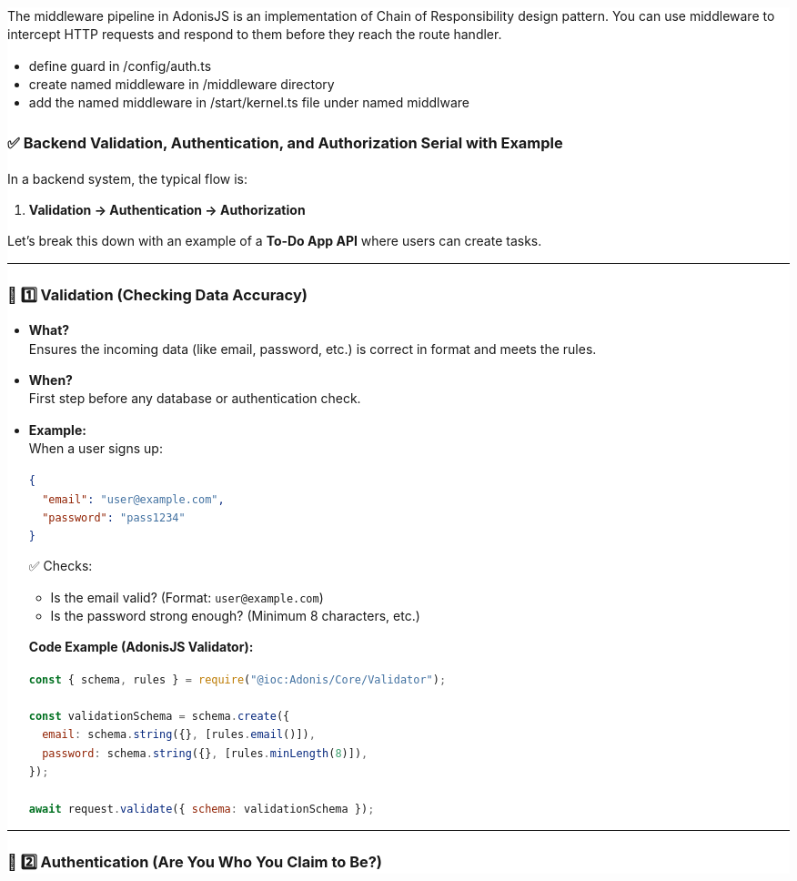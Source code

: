 The middleware pipeline in AdonisJS is an implementation of Chain of Responsibility design pattern. You can use middleware to intercept HTTP requests and respond to them before they reach the route handler.

- define guard in /config/auth.ts
- create named middleware in /middleware directory
- add the named middleware in /start/kernel.ts file under named middlware

### ✅ **Backend Validation, Authentication, and Authorization Serial with Example**

In a backend system, the typical flow is:

1. **Validation → Authentication → Authorization**

Let’s break this down with an example of a **To-Do App API** where users can create tasks.

---

### 🚀 **1️⃣ Validation (Checking Data Accuracy)**

- **What?**  
  Ensures the incoming data (like email, password, etc.) is correct in format and meets the rules.
- **When?**  
  First step before any database or authentication check.
- **Example:**  
  When a user signs up:

  ```json
  {
    "email": "user@example.com",
    "password": "pass1234"
  }
  ```

  ✅ Checks:

  - Is the email valid? (Format: `user@example.com`)
  - Is the password strong enough? (Minimum 8 characters, etc.)

  **Code Example (AdonisJS Validator):**

  ```javascript
  const { schema, rules } = require("@ioc:Adonis/Core/Validator");

  const validationSchema = schema.create({
    email: schema.string({}, [rules.email()]),
    password: schema.string({}, [rules.minLength(8)]),
  });

  await request.validate({ schema: validationSchema });
  ```

---

### 🔐 **2️⃣ Authentication (Are You Who You Claim to Be?)**
